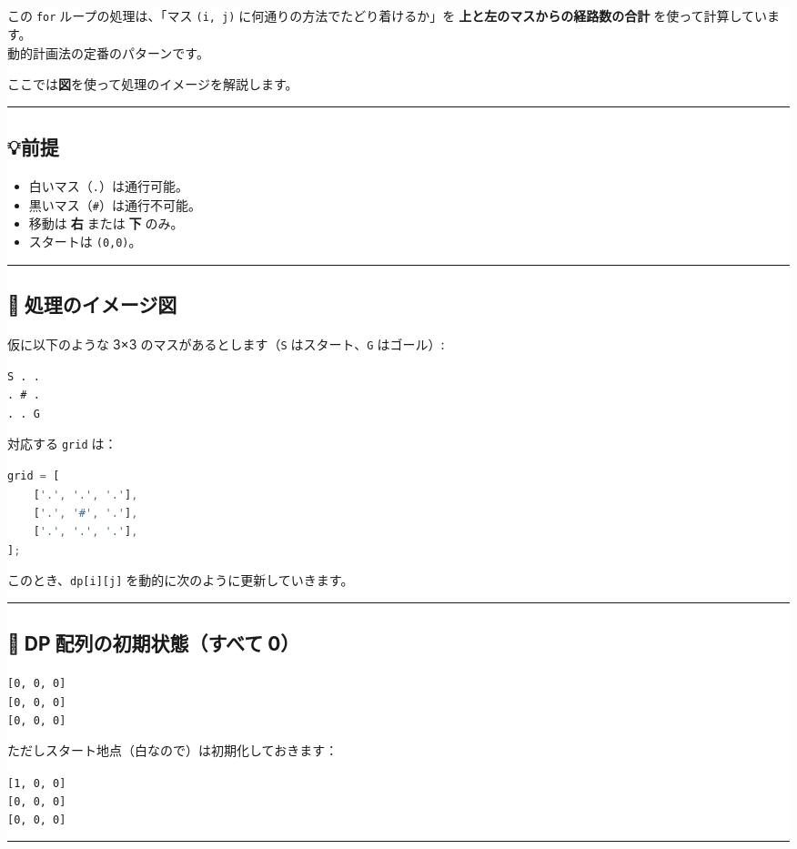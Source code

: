 この `for` ループの処理は、「マス `(i, j)` に何通りの方法でたどり着けるか」を **上と左のマスからの経路数の合計** を使って計算しています。  
動的計画法の定番のパターンです。

ここでは**図**を使って処理のイメージを解説します。

---

## 💡前提

- 白いマス（`.`）は通行可能。
- 黒いマス（`#`）は通行不可能。
- 移動は **右** または **下** のみ。
- スタートは `(0,0)`。

---

## 🎨 処理のイメージ図

仮に以下のような 3×3 のマスがあるとします（`S` はスタート、`G` はゴール）:

```
S . .
. # .
. . G
```

対応する `grid` は：

```js
grid = [
    ['.', '.', '.'],
    ['.', '#', '.'],
    ['.', '.', '.'],
];
```

このとき、`dp[i][j]` を動的に次のように更新していきます。

---

## 🧮 DP 配列の初期状態（すべて 0）

```txt
[0, 0, 0]
[0, 0, 0]
[0, 0, 0]
```

ただしスタート地点（白なので）は初期化しておきます：

```txt
[1, 0, 0]
[0, 0, 0]
[0, 0, 0]
```

---